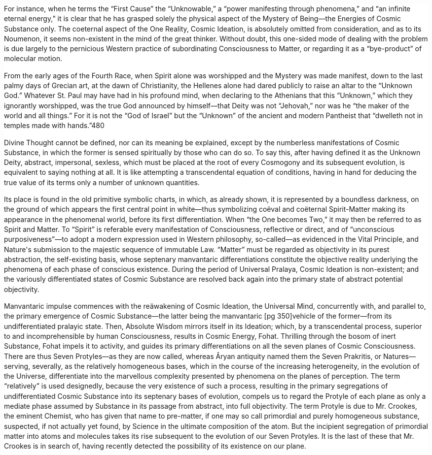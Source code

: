 For instance, when he terms the “First Cause” the “Unknowable,” a “power manifesting through phenomena,” and “an infinite eternal energy,” it is clear that he has grasped solely the physical aspect of the Mystery of Being—the Energies of Cosmic Substance only. The coeternal aspect of the One Reality, Cosmic Ideation, is absolutely omitted from consideration, and as to its Noumenon, it seems non-existent in the mind of the great thinker. Without doubt, this one-sided mode of dealing with the problem is due largely to the pernicious Western practice of subordinating Consciousness to Matter, or regarding it as a “bye-product” of molecular motion.


From the early ages of the Fourth Race, when Spirit alone was worshipped and the Mystery was made manifest, down to the last palmy days of Grecian art, at the dawn of Christianity, the Hellenes alone had dared publicly to raise an altar to the “Unknown God.” Whatever St. Paul may have had in his profound mind, when declaring to the Athenians that this “Unknown,” which they ignorantly worshipped, was the true God announced by himself—that Deity was not “Jehovah,” nor was he “the maker of the world and all things.” For it is not the “God of Israel” but the “Unknown” of the ancient and modern Pantheist that “dwelleth not in temples made with hands.”480

Divine Thought cannot be defined, nor can its meaning be explained, except by the numberless manifestations of Cosmic Substance, in which the former is sensed spiritually by those who can do so. To say this, after having defined it as the Unknown Deity, abstract, impersonal, sexless, which must be placed at the root of every Cosmogony and its subsequent evolution, is equivalent to saying nothing at all. It is like attempting a transcendental equation of conditions, having in hand for deducing the true value of its terms only a number of unknown quantities.

Its place is found in the old primitive symbolic charts, in which, as already shown, it is represented by a boundless darkness, on the ground of which appears the first central point in white—thus symbolizing coëval and coëternal Spirit-Matter making its appearance in the phenomenal world, before its first differentiation. When “the One becomes Two,” it may then be referred to as Spirit and Matter. To “Spirit” is referable every manifestation of Consciousness, reflective or direct, and of “unconscious purposiveness”—to adopt a modern expression used in Western philosophy, so-called—as evidenced in the Vital Principle, and Nature's submission to the majestic sequence of immutable Law. “Matter” must be regarded as objectivity in its purest abstraction, the self-existing basis, whose septenary manvantaric differentiations constitute the objective reality underlying the phenomena of each phase of conscious existence. During the period of Universal Pralaya, Cosmic Ideation is non-existent; and the variously differentiated states of Cosmic Substance are resolved back again into the primary state of abstract potential objectivity.

Manvantaric impulse commences with the reäwakening of Cosmic Ideation, the Universal Mind, concurrently with, and parallel to, the primary emergence of Cosmic Substance—the latter being the manvantaric [pg 350]vehicle of the former—from its undifferentiated pralayic state. Then, Absolute Wisdom mirrors itself in its Ideation; which, by a transcendental process, superior to and incomprehensible by human Consciousness, results in Cosmic Energy, Fohat. Thrilling through the bosom of inert Substance, Fohat impels it to activity, and guides its primary differentiations on all the seven planes of Cosmic Consciousness. There are thus Seven Protyles—as they are now called, whereas Âryan antiquity named them the Seven Prakritis, or Natures—serving, severally, as the relatively homogeneous bases, which in the course of the increasing heterogeneity, in the evolution of the Universe, differentiate into the marvellous complexity presented by phenomena on the planes of perception. The term “relatively” is used designedly, because the very existence of such a process, resulting in the primary segregations of undifferentiated Cosmic Substance into its septenary bases of evolution, compels us to regard the Protyle of each plane as only a mediate phase assumed by Substance in its passage from abstract, into full objectivity. The term Protyle is due to Mr. Crookes, the eminent Chemist, who has given that name to pre-matter, if one may so call primordial and purely homogeneous substance, suspected, if not actually yet found, by Science in the ultimate composition of the atom. But the incipient segregation of primordial matter into atoms and molecules takes its rise subsequent to the evolution of our Seven Protyles. It is the last of these that Mr. Crookes is in search of, having recently detected the possibility of its existence on our plane.
